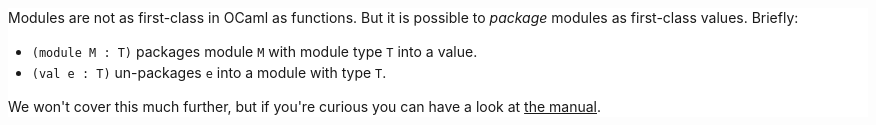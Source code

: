 Modules are not as first-class in OCaml as functions. But it is possible to
*package* modules as first-class values. Briefly:

- `(module M : T)` packages module `M` with module type `T` into a value.
- `(val e : T)` un-packages `e` into a module with type `T`.

We won't cover this much further, but if you're curious you can have a look at
[the manual][firstclassmodules].

[firstclassmodules]: https://ocaml.org/manual/firstclassmodules.html


[string]: https://ocaml.org/api/String.html
[stdlib]: https://ocaml.org/api/Stdlib.html
[all-caps]: https://newrepublic.com/article/117390/netiquette-capitalization-how-caps-became-code-yelling
[python-caps]: https://www.python.org/dev/peps/pep-0008/#constants